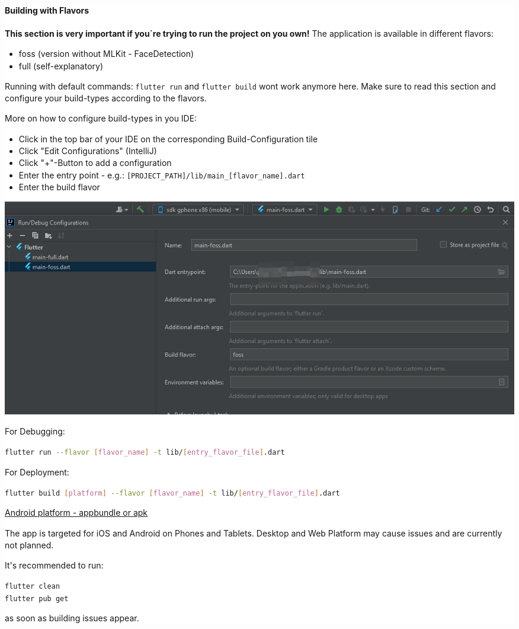 #### Building with Flavors

**This section is very important if you´re trying to run the project on you own!**
The application is available in different flavors:

- foss (version without MLKit - FaceDetection)
- full (self-explanatory)

Running with default commands: ```flutter run``` and ```flutter build``` wont work anymore here.
Make sure to read this section and configure your build-types according to the flavors.

More on how to configure build-types in you IDE:

- Click in the top bar of your IDE on the corresponding Build-Configuration tile
- Click "Edit Configurations" (IntelliJ)
- Click "+"-Button to add a configuration
- Enter the entry point - e.g.: ``[PROJECT_PATH]/lib/main_[flavor_name].dart``
- Enter the build flavor

![Instructions](docs/assets/blur1633609294856.jpg)


For Debugging:
````bash
flutter run --flavor [flavor_name] -t lib/[entry_flavor_file].dart
````
For Deployment:
````bash
flutter build [platform] --flavor [flavor_name] -t lib/[entry_flavor_file].dart
````
[Android platform - appbundle or apk](https://docs.flutter.dev/deployment/android#build-an-app-bundle)

The app is targeted for iOS and Android on Phones and Tablets.
Desktop and Web Platform may cause issues and are currently not planned.

It's recommended to run:
```bash
flutter clean
flutter pub get
```
as soon as building issues appear.
